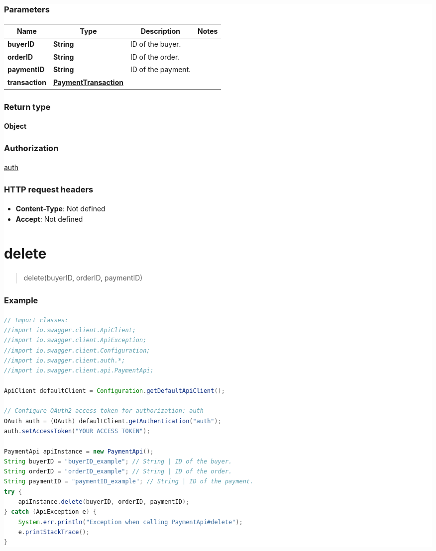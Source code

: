### Parameters

Name | Type | Description  | Notes
------------- | ------------- | ------------- | -------------
 **buyerID** | **String**| ID of the buyer. |
 **orderID** | **String**| ID of the order. |
 **paymentID** | **String**| ID of the payment. |
 **transaction** | [**PaymentTransaction**](PaymentTransaction.md)|  |

### Return type

**Object**

### Authorization

[auth](../README.md#auth)

### HTTP request headers

 - **Content-Type**: Not defined
 - **Accept**: Not defined

<a name="delete"></a>
# **delete**
> delete(buyerID, orderID, paymentID)



### Example
```java
// Import classes:
//import io.swagger.client.ApiClient;
//import io.swagger.client.ApiException;
//import io.swagger.client.Configuration;
//import io.swagger.client.auth.*;
//import io.swagger.client.api.PaymentApi;

ApiClient defaultClient = Configuration.getDefaultApiClient();

// Configure OAuth2 access token for authorization: auth
OAuth auth = (OAuth) defaultClient.getAuthentication("auth");
auth.setAccessToken("YOUR ACCESS TOKEN");

PaymentApi apiInstance = new PaymentApi();
String buyerID = "buyerID_example"; // String | ID of the buyer.
String orderID = "orderID_example"; // String | ID of the order.
String paymentID = "paymentID_example"; // String | ID of the payment.
try {
    apiInstance.delete(buyerID, orderID, paymentID);
} catch (ApiException e) {
    System.err.println("Exception when calling PaymentApi#delete");
    e.printStackTrace();
}
```

